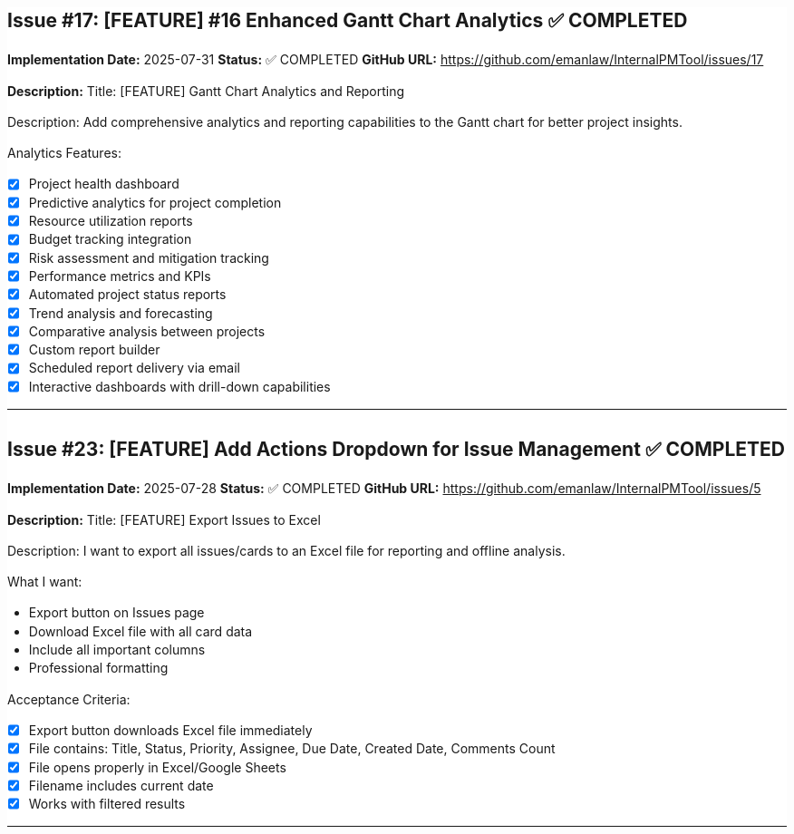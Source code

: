 
## Issue #17: [FEATURE] #16 Enhanced Gantt Chart Analytics ✅ COMPLETED
**Implementation Date:** 2025-07-31
**Status:** ✅ COMPLETED
**GitHub URL:** https://github.com/emanlaw/InternalPMTool/issues/17

**Description:**
Title: [FEATURE] Gantt Chart Analytics and Reporting

Description:
Add comprehensive analytics and reporting capabilities to the Gantt chart for better project insights.

Analytics Features:
- [x] Project health dashboard
- [x] Predictive analytics for project completion
- [x] Resource utilization reports
- [x] Budget tracking integration
- [x] Risk assessment and mitigation tracking
- [x] Performance metrics and KPIs
- [x] Automated project status reports
- [x] Trend analysis and forecasting
- [x] Comparative analysis between projects
- [x] Custom report builder
- [x] Scheduled report delivery via email
- [x] Interactive dashboards with drill-down capabilities

---

## Issue #23: [FEATURE] Add Actions Dropdown for Issue Management ✅ COMPLETED
**Implementation Date:** 2025-07-28
**Status:** ✅ COMPLETED
**GitHub URL:** https://github.com/emanlaw/InternalPMTool/issues/5

**Description:**
Title: [FEATURE] Export Issues to Excel

Description:
I want to export all issues/cards to an Excel file for reporting and offline analysis.

What I want:
- Export button on Issues page
- Download Excel file with all card data
- Include all important columns
- Professional formatting

Acceptance Criteria:
- [x] Export button downloads Excel file immediately
- [x] File contains: Title, Status, Priority, Assignee, Due Date, Created Date, Comments Count
- [x] File opens properly in Excel/Google Sheets
- [x] Filename includes current date
- [x] Works with filtered results

---